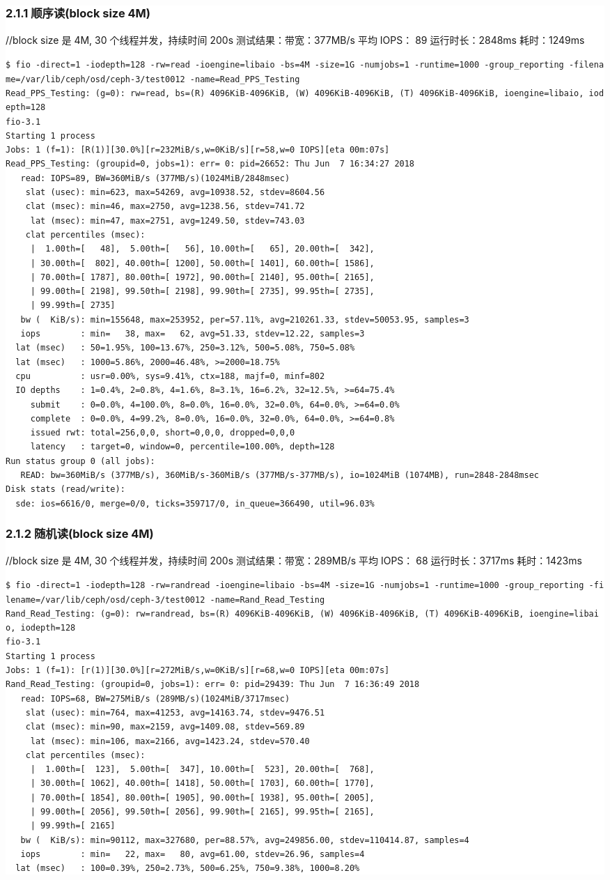### 2.1.1 顺序读(block size 4M)
//block size 是 4M, 30 个线程并发，持续时间 200s
测试结果：带宽：377MB/s  平均 IOPS： 89  运行时长：2848ms   耗时：1249ms
```plain
$ fio -direct=1 -iodepth=128 -rw=read -ioengine=libaio -bs=4M -size=1G -numjobs=1 -runtime=1000 -group_reporting -filename=/var/lib/ceph/osd/ceph-3/test0012 -name=Read_PPS_Testing
Read_PPS_Testing: (g=0): rw=read, bs=(R) 4096KiB-4096KiB, (W) 4096KiB-4096KiB, (T) 4096KiB-4096KiB, ioengine=libaio, iodepth=128
fio-3.1
Starting 1 process
Jobs: 1 (f=1): [R(1)][30.0%][r=232MiB/s,w=0KiB/s][r=58,w=0 IOPS][eta 00m:07s]
Read_PPS_Testing: (groupid=0, jobs=1): err= 0: pid=26652: Thu Jun  7 16:34:27 2018
   read: IOPS=89, BW=360MiB/s (377MB/s)(1024MiB/2848msec)
    slat (usec): min=623, max=54269, avg=10938.52, stdev=8604.56
    clat (msec): min=46, max=2750, avg=1238.56, stdev=741.72
     lat (msec): min=47, max=2751, avg=1249.50, stdev=743.03
    clat percentiles (msec):
     |  1.00th=[   48],  5.00th=[   56], 10.00th=[   65], 20.00th=[  342],
     | 30.00th=[  802], 40.00th=[ 1200], 50.00th=[ 1401], 60.00th=[ 1586],
     | 70.00th=[ 1787], 80.00th=[ 1972], 90.00th=[ 2140], 95.00th=[ 2165],
     | 99.00th=[ 2198], 99.50th=[ 2198], 99.90th=[ 2735], 99.95th=[ 2735],
     | 99.99th=[ 2735]
   bw (  KiB/s): min=155648, max=253952, per=57.11%, avg=210261.33, stdev=50053.95, samples=3
   iops        : min=   38, max=   62, avg=51.33, stdev=12.22, samples=3
  lat (msec)   : 50=1.95%, 100=13.67%, 250=3.12%, 500=5.08%, 750=5.08%
  lat (msec)   : 1000=5.86%, 2000=46.48%, >=2000=18.75%
  cpu          : usr=0.00%, sys=9.41%, ctx=188, majf=0, minf=802
  IO depths    : 1=0.4%, 2=0.8%, 4=1.6%, 8=3.1%, 16=6.2%, 32=12.5%, >=64=75.4%
     submit    : 0=0.0%, 4=100.0%, 8=0.0%, 16=0.0%, 32=0.0%, 64=0.0%, >=64=0.0%
     complete  : 0=0.0%, 4=99.2%, 8=0.0%, 16=0.0%, 32=0.0%, 64=0.0%, >=64=0.8%
     issued rwt: total=256,0,0, short=0,0,0, dropped=0,0,0
     latency   : target=0, window=0, percentile=100.00%, depth=128
Run status group 0 (all jobs):
   READ: bw=360MiB/s (377MB/s), 360MiB/s-360MiB/s (377MB/s-377MB/s), io=1024MiB (1074MB), run=2848-2848msec
Disk stats (read/write):
  sde: ios=6616/0, merge=0/0, ticks=359717/0, in_queue=366490, util=96.03%
```
### 2.1.2 随机读(block size 4M)
//block size 是 4M, 30 个线程并发，持续时间 200s
测试结果：带宽：289MB/s  平均 IOPS： 68  运行时长：3717ms   耗时：1423ms
```plain
$ fio -direct=1 -iodepth=128 -rw=randread -ioengine=libaio -bs=4M -size=1G -numjobs=1 -runtime=1000 -group_reporting -filename=/var/lib/ceph/osd/ceph-3/test0012 -name=Rand_Read_Testing
Rand_Read_Testing: (g=0): rw=randread, bs=(R) 4096KiB-4096KiB, (W) 4096KiB-4096KiB, (T) 4096KiB-4096KiB, ioengine=libaio, iodepth=128
fio-3.1
Starting 1 process
Jobs: 1 (f=1): [r(1)][30.0%][r=272MiB/s,w=0KiB/s][r=68,w=0 IOPS][eta 00m:07s]
Rand_Read_Testing: (groupid=0, jobs=1): err= 0: pid=29439: Thu Jun  7 16:36:49 2018
   read: IOPS=68, BW=275MiB/s (289MB/s)(1024MiB/3717msec)
    slat (usec): min=764, max=41253, avg=14163.74, stdev=9476.51
    clat (msec): min=90, max=2159, avg=1409.08, stdev=569.89
     lat (msec): min=106, max=2166, avg=1423.24, stdev=570.40
    clat percentiles (msec):
     |  1.00th=[  123],  5.00th=[  347], 10.00th=[  523], 20.00th=[  768],
     | 30.00th=[ 1062], 40.00th=[ 1418], 50.00th=[ 1703], 60.00th=[ 1770],
     | 70.00th=[ 1854], 80.00th=[ 1905], 90.00th=[ 1938], 95.00th=[ 2005],
     | 99.00th=[ 2056], 99.50th=[ 2056], 99.90th=[ 2165], 99.95th=[ 2165],
     | 99.99th=[ 2165]
   bw (  KiB/s): min=90112, max=327680, per=88.57%, avg=249856.00, stdev=110414.87, samples=4
   iops        : min=   22, max=   80, avg=61.00, stdev=26.96, samples=4
  lat (msec)   : 100=0.39%, 250=2.73%, 500=6.25%, 750=9.38%, 1000=8.20%
```